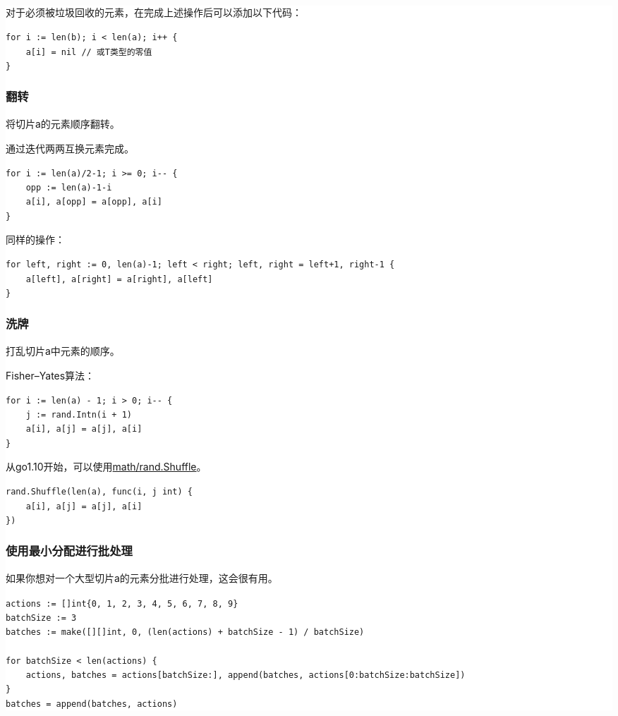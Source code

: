 
对于必须被垃圾回收的元素，在完成上述操作后可以添加以下代码：

    for i := len(b); i < len(a); i++ {
    	a[i] = nil // 或T类型的零值
    }


### 翻转

将切片a的元素顺序翻转。

通过迭代两两互换元素完成。

    for i := len(a)/2-1; i >= 0; i-- {
    	opp := len(a)-1-i
    	a[i], a[opp] = a[opp], a[i]
    }


同样的操作：

    for left, right := 0, len(a)-1; left < right; left, right = left+1, right-1 {
    	a[left], a[right] = a[right], a[left]
    }


### 洗牌

打乱切片a中元素的顺序。

Fisher–Yates算法：

    for i := len(a) - 1; i > 0; i-- {
        j := rand.Intn(i + 1)
        a[i], a[j] = a[j], a[i]
    }


从go1.10开始，可以使用[math/rand.Shuffle](https://pkg.go.dev/math/rand?utm_source=godoc#Shuffle)。

    rand.Shuffle(len(a), func(i, j int) {
    	a[i], a[j] = a[j], a[i]
    })


### 使用最小分配进行批处理

如果你想对一个大型切片a的元素分批进行处理，这会很有用。

    actions := []int{0, 1, 2, 3, 4, 5, 6, 7, 8, 9}
    batchSize := 3
    batches := make([][]int, 0, (len(actions) + batchSize - 1) / batchSize)
    
    for batchSize < len(actions) {
        actions, batches = actions[batchSize:], append(batches, actions[0:batchSize:batchSize])
    }
    batches = append(batches, actions)

